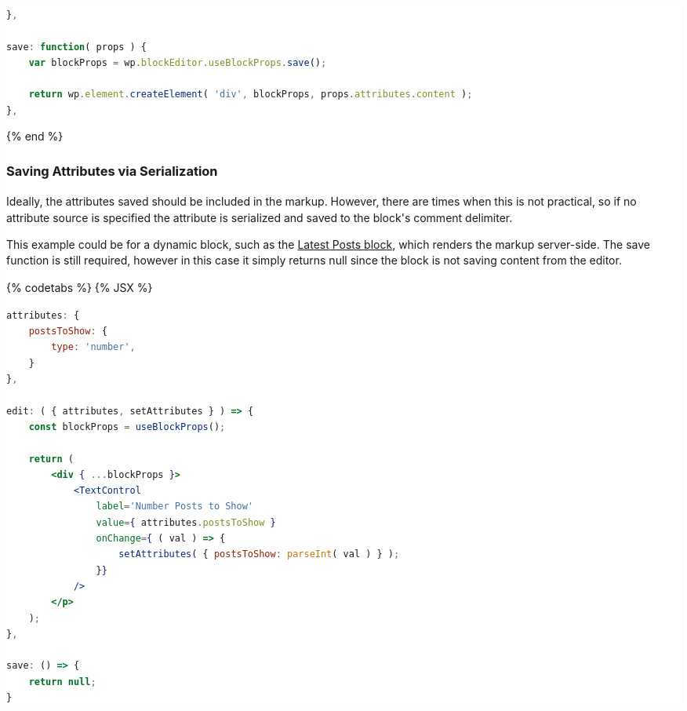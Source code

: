 ```js
},

save: function( props ) {
	var blockProps = wp.blockEditor.useBlockProps.save();

	return wp.element.createElement( 'div', blockProps, props.attributes.content );
},
```

{% end %}

### Saving Attributes via Serialization

Ideally, the attributes saved should be included in the markup. However, there are times when this is not practical, so if no attribute source is specified the attribute is serialized and saved to the block's comment delimiter.

This example could be for a dynamic block, such as the [Latest Posts block](https://github.com/WordPress/gutenberg/blob/HEAD/packages/block-library/src/latest-posts/index.js), which renders the markup server-side. The save function is still required, however in this case it simply returns null since the block is not saving content from the editor.

{% codetabs %}
{% JSX %}

```jsx
attributes: {
	postsToShow: {
		type: 'number',
	}
},

edit: ( { attributes, setAttributes } ) => {
	const blockProps = useBlockProps();

	return (
		<div { ...blockProps }>
			<TextControl
				label='Number Posts to Show'
				value={ attributes.postsToShow }
				onChange={ ( val ) => {
					setAttributes( { postsToShow: parseInt( val ) } );
				}}
			/>
		</p>
	);
},

save: () => {
	return null;
}
```

